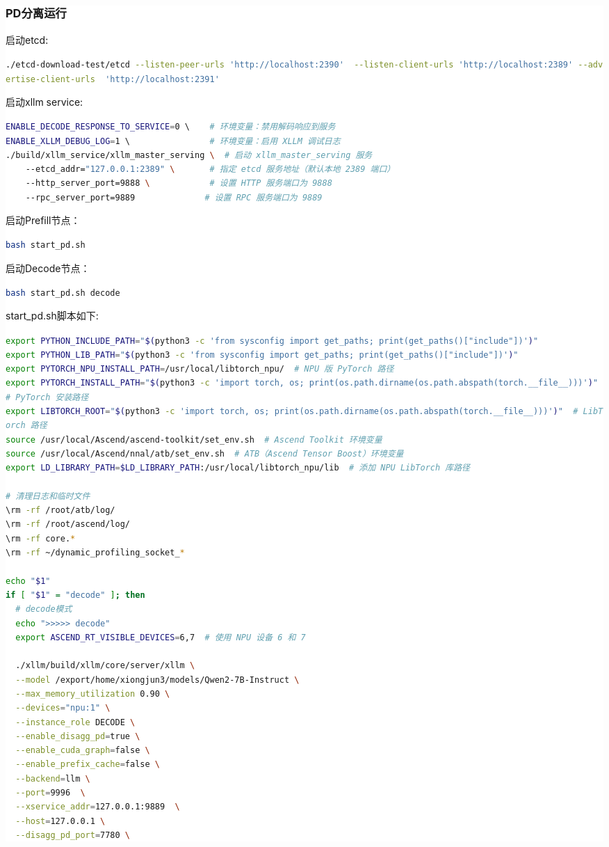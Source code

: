 ```bash
```
### PD分离运行
启动etcd:
```bash
./etcd-download-test/etcd --listen-peer-urls 'http://localhost:2390'  --listen-client-urls 'http://localhost:2389' --advertise-client-urls  'http://localhost:2391'
```
启动xllm service:
```bash
ENABLE_DECODE_RESPONSE_TO_SERVICE=0 \    # 环境变量：禁用解码响应到服务
ENABLE_XLLM_DEBUG_LOG=1 \                # 环境变量：启用 XLLM 调试日志
./build/xllm_service/xllm_master_serving \  # 启动 xllm_master_serving 服务
    --etcd_addr="127.0.0.1:2389" \       # 指定 etcd 服务地址（默认本地 2389 端口）
    --http_server_port=9888 \            # 设置 HTTP 服务端口为 9888
    --rpc_server_port=9889              # 设置 RPC 服务端口为 9889
```
启动Prefill节点：
```bash
bash start_pd.sh
```
启动Decode节点：
```bash
bash start_pd.sh decode
```
start_pd.sh脚本如下:
```bash
export PYTHON_INCLUDE_PATH="$(python3 -c 'from sysconfig import get_paths; print(get_paths()["include"])')"
export PYTHON_LIB_PATH="$(python3 -c 'from sysconfig import get_paths; print(get_paths()["include"])')"
export PYTORCH_NPU_INSTALL_PATH=/usr/local/libtorch_npu/  # NPU 版 PyTorch 路径
export PYTORCH_INSTALL_PATH="$(python3 -c 'import torch, os; print(os.path.dirname(os.path.abspath(torch.__file__)))')"  # PyTorch 安装路径
export LIBTORCH_ROOT="$(python3 -c 'import torch, os; print(os.path.dirname(os.path.abspath(torch.__file__)))')"  # LibTorch 路径
source /usr/local/Ascend/ascend-toolkit/set_env.sh  # Ascend Toolkit 环境变量
source /usr/local/Ascend/nnal/atb/set_env.sh  # ATB（Ascend Tensor Boost）环境变量
export LD_LIBRARY_PATH=$LD_LIBRARY_PATH:/usr/local/libtorch_npu/lib  # 添加 NPU LibTorch 库路径

# 清理日志和临时文件
\rm -rf /root/atb/log/
\rm -rf /root/ascend/log/
\rm -rf core.*
\rm -rf ~/dynamic_profiling_socket_*

echo "$1"
if [ "$1" = "decode" ]; then
  # decode模式
  echo ">>>>> decode"
  export ASCEND_RT_VISIBLE_DEVICES=6,7  # 使用 NPU 设备 6 和 7

  ./xllm/build/xllm/core/server/xllm \
  --model /export/home/xiongjun3/models/Qwen2-7B-Instruct \
  --max_memory_utilization 0.90 \
  --devices="npu:1" \
  --instance_role DECODE \
  --enable_disagg_pd=true \
  --enable_cuda_graph=false \
  --enable_prefix_cache=false \
  --backend=llm \
  --port=9996  \
  --xservice_addr=127.0.0.1:9889  \
  --host=127.0.0.1 \
  --disagg_pd_port=7780 \
```